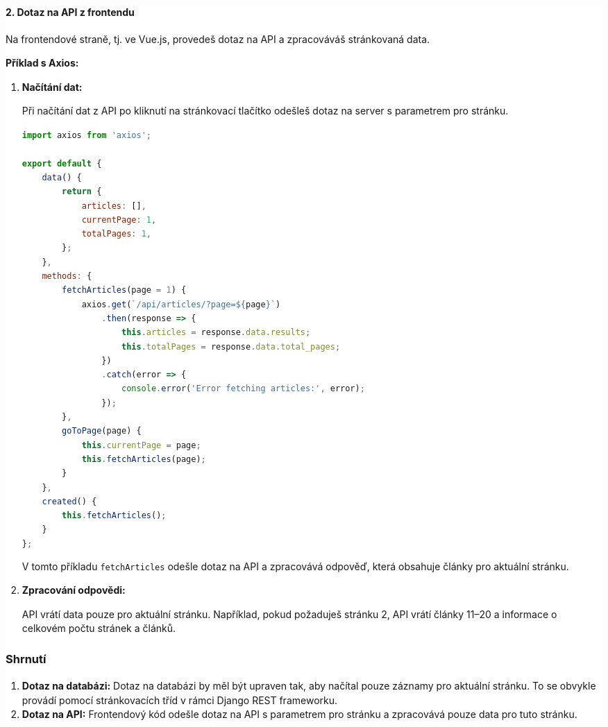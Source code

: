 #### 2. Dotaz na API z frontendu

Na frontendové straně, tj. ve Vue.js, provedeš dotaz na API a zpracováváš stránkovaná data.

**Příklad s Axios:**

1. **Načítání dat:**

   Při načítání dat z API po kliknutí na stránkovací tlačítko odešleš dotaz na server s parametrem pro stránku.

   ```javascript
   import axios from 'axios';

   export default {
       data() {
           return {
               articles: [],
               currentPage: 1,
               totalPages: 1,
           };
       },
       methods: {
           fetchArticles(page = 1) {
               axios.get(`/api/articles/?page=${page}`)
                   .then(response => {
                       this.articles = response.data.results;
                       this.totalPages = response.data.total_pages;
                   })
                   .catch(error => {
                       console.error('Error fetching articles:', error);
                   });
           },
           goToPage(page) {
               this.currentPage = page;
               this.fetchArticles(page);
           }
       },
       created() {
           this.fetchArticles();
       }
   };
   ```

   V tomto příkladu `fetchArticles` odešle dotaz na API a zpracovává odpověď, která obsahuje články pro aktuální stránku.

2. **Zpracování odpovědi:**

   API vrátí data pouze pro aktuální stránku. Například, pokud požaduješ stránku 2, API vrátí články 11–20 a informace o celkovém počtu stránek a článků.

### Shrnutí

1. **Dotaz na databázi:** Dotaz na databázi by měl být upraven tak, aby načítal pouze záznamy pro aktuální stránku. To se obvykle provádí pomocí stránkovacích tříd v rámci Django REST frameworku.
2. **Dotaz na API:** Frontendový kód odešle dotaz na API s parametrem pro stránku a zpracovává pouze data pro tuto stránku.
